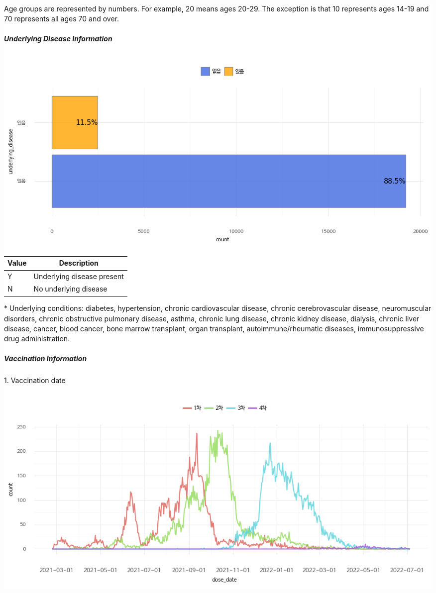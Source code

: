 Age groups are represented by numbers. For example, 20 means ages 20-29. The exception is that 10 represents ages 14-19 and 70 represents all ages 70 and over.


##### Underlying Disease Information

![png](postvac_files/postvac_13_1.png)

| Value | Description |
|-------|-----|
| Y | Underlying disease present |
| N | No underlying disease |

\* Underlying conditions: diabetes, hypertension, chronic cardiovascular disease, chronic cerebrovascular disease, neuromuscular disorders, chronic obstructive pulmonary disease, asthma, chronic lung disease, chronic kidney disease, dialysis, chronic liver disease, cancer, blood cancer, bone marrow transplant, organ transplant, autoimmune/rheumatic diseases, immunosuppressive drug administration.


##### Vaccination Information

1\. Vaccination date

![png](postvac_files/postvac_12_1.png)
